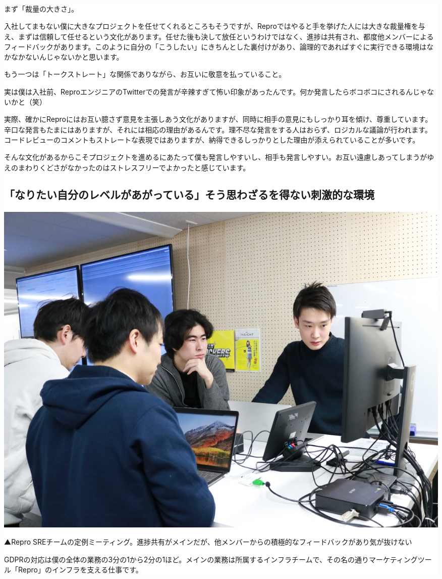 まず「裁量の大きさ」。

入社してまもない僕に大きなプロジェクトを任せてくれるところもそうですが、Reproではやると手を挙げた人には大きな裁量権を与え、まずは信頼して任せるという文化があります。任せた後も決して放任というわけではなく、進捗は共有され、都度他メンバーによるフィードバックがあります。このように自分の「こうしたい」にきちんとした裏付けがあり、論理的であればすぐに実行できる環境はなかなかないんじゃないかと思います。

もう一つは「トークストレート」な関係でありながら、お互いに敬意を払っていること。

実は僕は入社前、ReproエンジニアのTwitterでの発言が辛辣すぎて怖い印象があったんです。何か発言したらボコボコにされるんじゃないかと（笑）

実際、確かにReproにはお互い臆さず意見を主張しあう文化がありますが、同時に相手の意見にもしっかり耳を傾け、尊重しています。辛口な発言もたまにはありますが、それには相応の理由があるんです。理不尽な発言をする人はおらず、ロジカルな議論が行われます。コードレビューのコメントもストレートな表現ではありますが、納得できるしっかりとした理由が添えられていることが多いです。

そんな文化があるからこそプロジェクトを進めるにあたって僕も発言しやすいし、相手も発言しやすい。お互い遠慮しあってしまうがゆえのまわりくどさがなかったのはストレスフリーでよかったと感じています。

## 「なりたい自分のレベルがあがっている」そう思わざるを得ない刺激的な環境

![alt](https://github.com/komoshun/Employer-Branding/blob/master/20190402/20190402-1.jpeg)

▲Repro SREチームの定例ミーティング。進捗共有がメインだが、他メンバーからの積極的なフィードバックがあり気が抜けない

GDPRの対応は僕の全体の業務の3分の1から2分の1ほど。メインの業務は所属するインフラチームで、その名の通りマーケティングツール「Repro」のインフラを支える仕事です。
